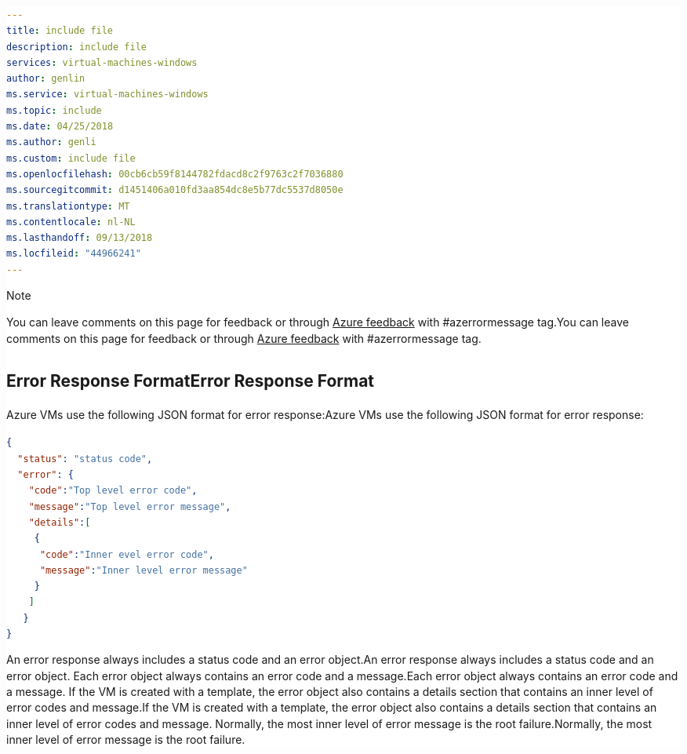 ```yaml
---
title: include file
description: include file
services: virtual-machines-windows
author: genlin
ms.service: virtual-machines-windows
ms.topic: include
ms.date: 04/25/2018
ms.author: genli
ms.custom: include file
ms.openlocfilehash: 00cb6cb59f8144782fdacd8c2f9763c2f7036880
ms.sourcegitcommit: d1451406a010fd3aa854dc8e5b77dc5537d8050e
ms.translationtype: MT
ms.contentlocale: nl-NL
ms.lasthandoff: 09/13/2018
ms.locfileid: "44966241"
---
```

>[!NOTE]
> <span data-ttu-id="50d79-103">You can leave comments on this page for feedback or through [Azure feedback](https://feedback.azure.com/forums/216843-virtual-machines) with #azerrormessage tag.</span><span class="sxs-lookup"><span data-stu-id="50d79-103">You can leave comments on this page for feedback or through [Azure feedback](https://feedback.azure.com/forums/216843-virtual-machines) with #azerrormessage tag.</span></span>

## <a name="error-response-format"></a><span data-ttu-id="50d79-104">Error Response Format</span><span class="sxs-lookup"><span data-stu-id="50d79-104">Error Response Format</span></span> 
<span data-ttu-id="50d79-105">Azure VMs use the following JSON format for error response:</span><span class="sxs-lookup"><span data-stu-id="50d79-105">Azure VMs use the following JSON format for error response:</span></span>

```json
{
  "status": "status code",
  "error": {
    "code":"Top level error code",
    "message":"Top level error message",
    "details":[
     {
      "code":"Inner evel error code",
      "message":"Inner level error message"
     }
    ]
   }
}
```

<span data-ttu-id="50d79-106">An error response always includes a status code and an error object.</span><span class="sxs-lookup"><span data-stu-id="50d79-106">An error response always includes a status code and an error object.</span></span> <span data-ttu-id="50d79-107">Each error object always contains an error code and a message.</span><span class="sxs-lookup"><span data-stu-id="50d79-107">Each error object always contains an error code and a message.</span></span> <span data-ttu-id="50d79-108">If the VM is created with a template, the error object also contains a details section that contains an inner level of error codes and message.</span><span class="sxs-lookup"><span data-stu-id="50d79-108">If the VM is created with a template, the error object also contains a details section that contains an inner level of error codes and message.</span></span> <span data-ttu-id="50d79-109">Normally, the most inner level of error message is the root failure.</span><span class="sxs-lookup"><span data-stu-id="50d79-109">Normally, the most inner level of error message is the root failure.</span></span>
